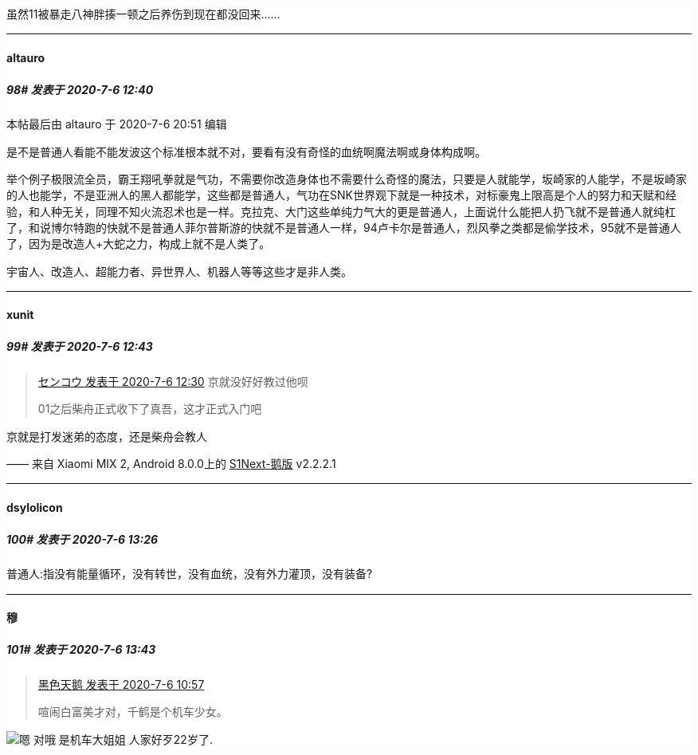 
虽然11被暴走八神胖揍一顿之后养伤到现在都没回来……


-----

####  altauro  
##### 98#       发表于 2020-7-6 12:40


 本帖最后由 altauro 于 2020-7-6 20:51 编辑 

是不是普通人看能不能发波这个标准根本就不对，要看有没有奇怪的血统啊魔法啊或身体构成啊。


举个例子极限流全员，霸王翔吼拳就是气功，不需要你改造身体也不需要什么奇怪的魔法，只要是人就能学，坂崎家的人能学，不是坂崎家的人也能学，不是亚洲人的黑人都能学，这些都是普通人，气功在SNK世界观下就是一种技术，对标豪鬼上限高是个人的努力和天赋和经验，和人种无关，同理不知火流忍术也是一样。克拉克、大门这些单纯力气大的更是普通人，上面说什么能把人扔飞就不是普通人就纯杠了，和说博尔特跑的快就不是普通人菲尔普斯游的快就不是普通人一样，94卢卡尔是普通人，烈风拳之类都是偷学技术，95就不是普通人了，因为是改造人+大蛇之力，构成上就不是人类了。

宇宙人、改造人、超能力者、异世界人、机器人等等这些才是非人类。


-----

####  xunit  
##### 99#       发表于 2020-7-6 12:43


<blockquote><a href="httphttps://bbs.saraba1st.com/2b/forum.php?mod=redirect&amp;goto=findpost&amp;pid=48088417&amp;ptid=1945636" target="_blank">センコウ 发表于 2020-7-6 12:30</a>
京就没好好教过他呗


01之后柴舟正式收下了真吾，这才正式入门吧</blockquote>
京就是打发迷弟的态度，还是柴舟会教人

—— 来自 Xiaomi MIX 2, Android 8.0.0上的 [S1Next-鹅版](https://github.com/ykrank/S1-Next/releases) v2.2.2.1


-----

####  dsylolicon  
##### 100#       发表于 2020-7-6 13:26


普通人:指没有能量循环，没有转世，没有血统，没有外力灌顶，没有装备?


-----

####  穆  
##### 101#       发表于 2020-7-6 13:43


<blockquote><a href="httphttps://bbs.saraba1st.com/2b/forum.php?mod=redirect&amp;goto=findpost&amp;pid=48086967&amp;ptid=1945636" target="_blank">黑色天鹅 发表于 2020-7-6 10:57</a>

喧闹白富美才对，千鹤是个机车少女。</blockquote>
<img src="https://static.saraba1st.com/image/smiley/face2017/054.png" referrerpolicy="no-referrer">嗯 对哦 是机车大姐姐 人家好歹22岁了.
